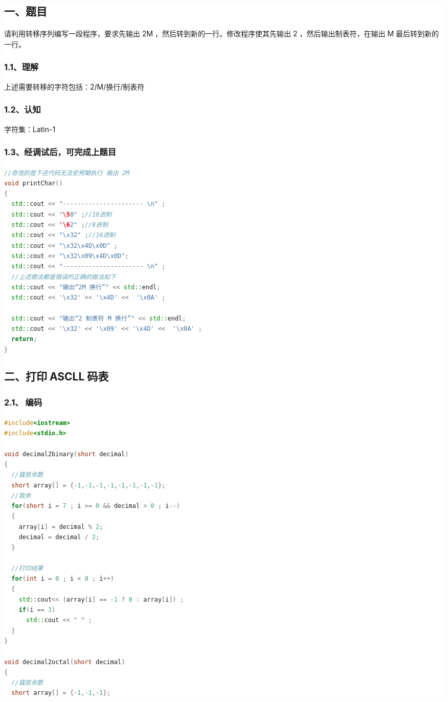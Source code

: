 ## 一、题目
请利用转移序列编写一段程序，要求先输出 2M ，然后转到新的一行。修改程序使其先输出 2 ，然后输出制表符，在输出 M 最后转到新的一行。

### 1.1、理解
上述需要转移的字符包括：2/M/换行/制表符

### 1.2、认知
字符集：Latin-1

### 1.3、经调试后，可完成上题目
```C++
//奇怪的是下述代码无法安预期执行 输出 2M
void printChar()
{
  std::cout << "---------------------- \n" ;
  std::cout << "\50" ;//10进制
  std::cout << "\62" ;//8进制
  std::cout << "\x32" ;//16进制
  std::cout << "\x32\x4D\x0D" ;
  std::cout << "\x32\x09\x4D\x0D";
  std::cout << "---------------------- \n" ;  
  //上述做法都是错误的正确的做法如下
  std::cout << "输出“2M 换行”" << std::endl;
  std::cout << '\x32' << '\x4D' <<  '\x0A' ;
  
  std::cout << "输出“2 制表符 M 换行”" << std::endl;
  std::cout << '\x32' << '\x09' << '\x4D' <<  '\x0A' ;
  return;
}
```

## 二、打印 ASCLL 码表
### 2.1、 编码
```C++
#include<iostream>
#include<stdio.h>

void decimal2binary(short decimal)
{
  //盛放余数
  short array[] = {-1,-1,-1,-1,-1,-1,-1,-1};
  //取余
  for(short i = 7 ; i >= 0 && decimal > 0 ; i--)
  {
    array[i] = decimal % 2;
    decimal = decimal / 2;
  }

  //打印结果
  for(int i = 0 ; i < 8 ; i++)
  {
    std::cout<< (array[i] == -1 ? 0 : array[i]) ;
    if(i == 3)
      std::cout << " " ;
  }
}

void decimal2octal(short decimal)
{
  //盛放余数
  short array[] = {-1,-1,-1};
```